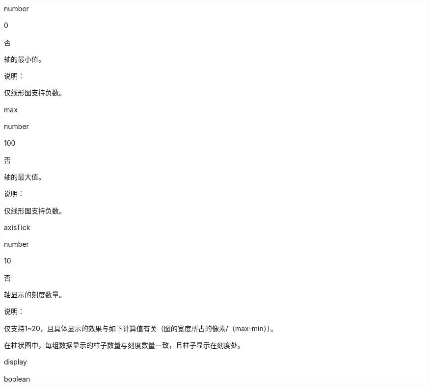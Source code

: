 <td class="cellrowborder" valign="top" width="12.91%" headers="mcps1.2.6.1.2 "><p id="p14313429185211"><a name="p14313429185211"></a><a name="p14313429185211"></a>number</p>
</td>
<td class="cellrowborder" valign="top" width="8.870000000000001%" headers="mcps1.2.6.1.3 "><p id="p19313152995219"><a name="p19313152995219"></a><a name="p19313152995219"></a>0</p>
</td>
<td class="cellrowborder" valign="top" width="7.02%" headers="mcps1.2.6.1.4 "><p id="p03131429165220"><a name="p03131429165220"></a><a name="p03131429165220"></a>否</p>
</td>
<td class="cellrowborder" valign="top" width="61.019999999999996%" headers="mcps1.2.6.1.5 "><p id="p15313529165215"><a name="p15313529165215"></a><a name="p15313529165215"></a>轴的最小值。</p>
<div class="note" id="note947711273197"><a name="note947711273197"></a><a name="note947711273197"></a><span class="notetitle"> 说明： </span><div class="notebody"><p id="p5477102781911"><a name="p5477102781911"></a><a name="p5477102781911"></a>仅线形图支持负数。</p>
</div></div>
</td>
</tr>
<tr id="row10177207165517"><td class="cellrowborder" valign="top" width="10.18%" headers="mcps1.2.6.1.1 "><p id="p191773713559"><a name="p191773713559"></a><a name="p191773713559"></a>max</p>
</td>
<td class="cellrowborder" valign="top" width="12.91%" headers="mcps1.2.6.1.2 "><p id="p11771076557"><a name="p11771076557"></a><a name="p11771076557"></a>number</p>
</td>
<td class="cellrowborder" valign="top" width="8.870000000000001%" headers="mcps1.2.6.1.3 "><p id="p13177127165511"><a name="p13177127165511"></a><a name="p13177127165511"></a>100</p>
</td>
<td class="cellrowborder" valign="top" width="7.02%" headers="mcps1.2.6.1.4 "><p id="p171774715517"><a name="p171774715517"></a><a name="p171774715517"></a>否</p>
</td>
<td class="cellrowborder" valign="top" width="61.019999999999996%" headers="mcps1.2.6.1.5 "><p id="p111771705519"><a name="p111771705519"></a><a name="p111771705519"></a>轴的最大值。</p>
<div class="note" id="note1287217389195"><a name="note1287217389195"></a><a name="note1287217389195"></a><span class="notetitle"> 说明： </span><div class="notebody"><p id="p17872153817197"><a name="p17872153817197"></a><a name="p17872153817197"></a>仅线形图支持负数。</p>
</div></div>
</td>
</tr>
<tr id="row54401875553"><td class="cellrowborder" valign="top" width="10.18%" headers="mcps1.2.6.1.1 "><p id="p544037145514"><a name="p544037145514"></a><a name="p544037145514"></a>axisTick</p>
</td>
<td class="cellrowborder" valign="top" width="12.91%" headers="mcps1.2.6.1.2 "><p id="p844011745512"><a name="p844011745512"></a><a name="p844011745512"></a>number</p>
</td>
<td class="cellrowborder" valign="top" width="8.870000000000001%" headers="mcps1.2.6.1.3 "><p id="p9440277558"><a name="p9440277558"></a><a name="p9440277558"></a>10</p>
</td>
<td class="cellrowborder" valign="top" width="7.02%" headers="mcps1.2.6.1.4 "><p id="p194406755518"><a name="p194406755518"></a><a name="p194406755518"></a>否</p>
</td>
<td class="cellrowborder" valign="top" width="61.019999999999996%" headers="mcps1.2.6.1.5 "><p id="p1144027105511"><a name="p1144027105511"></a><a name="p1144027105511"></a>轴显示的刻度数量。</p>
<div class="note" id="note18942121511202"><a name="note18942121511202"></a><a name="note18942121511202"></a><span class="notetitle"> 说明： </span><div class="notebody"><p id="p4709421681"><a name="p4709421681"></a><a name="p4709421681"></a>仅支持1~20，且具体显示的效果与如下计算值有关（图的宽度所占的像素/（max-min））。</p>
<p id="p234142016205"><a name="p234142016205"></a><a name="p234142016205"></a>在柱状图中，每组数据显示的柱子数量与刻度数量一致，且柱子显示在刻度处。</p>
</div></div>
</td>
</tr>
<tr id="row6558148125516"><td class="cellrowborder" valign="top" width="10.18%" headers="mcps1.2.6.1.1 "><p id="p1555818865515"><a name="p1555818865515"></a><a name="p1555818865515"></a>display</p>
</td>
<td class="cellrowborder" valign="top" width="12.91%" headers="mcps1.2.6.1.2 "><p id="p1755910815552"><a name="p1755910815552"></a><a name="p1755910815552"></a>boolean</p>